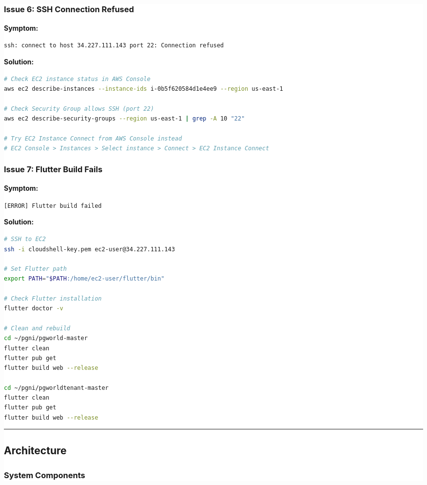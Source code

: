### Issue 6: SSH Connection Refused

**Symptom:**
```
ssh: connect to host 34.227.111.143 port 22: Connection refused
```

**Solution:**
```bash
# Check EC2 instance status in AWS Console
aws ec2 describe-instances --instance-ids i-0b5f620584d1e4ee9 --region us-east-1

# Check Security Group allows SSH (port 22)
aws ec2 describe-security-groups --region us-east-1 | grep -A 10 "22"

# Try EC2 Instance Connect from AWS Console instead
# EC2 Console > Instances > Select instance > Connect > EC2 Instance Connect
```

### Issue 7: Flutter Build Fails

**Symptom:**
```
[ERROR] Flutter build failed
```

**Solution:**
```bash
# SSH to EC2
ssh -i cloudshell-key.pem ec2-user@34.227.111.143

# Set Flutter path
export PATH="$PATH:/home/ec2-user/flutter/bin"

# Check Flutter installation
flutter doctor -v

# Clean and rebuild
cd ~/pgni/pgworld-master
flutter clean
flutter pub get
flutter build web --release

cd ~/pgni/pgworldtenant-master
flutter clean
flutter pub get
flutter build web --release
```

---

## Architecture

### System Components
